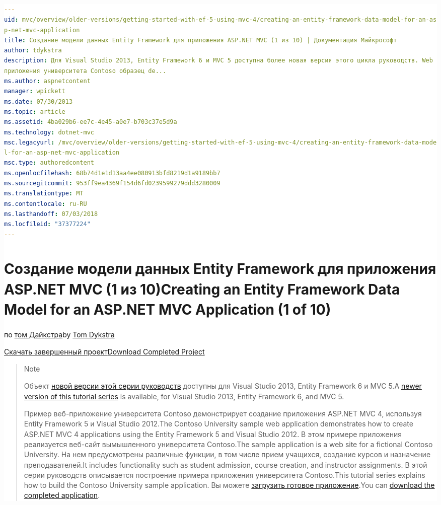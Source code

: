 ```yaml
---
uid: mvc/overview/older-versions/getting-started-with-ef-5-using-mvc-4/creating-an-entity-framework-data-model-for-an-asp-net-mvc-application
title: Создание модели данных Entity Framework для приложения ASP.NET MVC (1 из 10) | Документация Майкрософт
author: tdykstra
description: Для Visual Studio 2013, Entity Framework 6 и MVC 5 доступна более новая версия этого цикла руководств. Web приложения университета Contoso образец de...
ms.author: aspnetcontent
manager: wpickett
ms.date: 07/30/2013
ms.topic: article
ms.assetid: 4ba029b6-ee7c-4e45-a0e7-b703c37e5d9a
ms.technology: dotnet-mvc
msc.legacyurl: /mvc/overview/older-versions/getting-started-with-ef-5-using-mvc-4/creating-an-entity-framework-data-model-for-an-asp-net-mvc-application
msc.type: authoredcontent
ms.openlocfilehash: 68b74d1e1d13aa4ee080913bfd8219d1a9189bb7
ms.sourcegitcommit: 953ff9ea4369f154d6fd0239599279ddd3280009
ms.translationtype: MT
ms.contentlocale: ru-RU
ms.lasthandoff: 07/03/2018
ms.locfileid: "37377224"
---
```

<a name="creating-an-entity-framework-data-model-for-an-aspnet-mvc-application-1-of-10"></a><span data-ttu-id="5fbf3-104">Создание модели данных Entity Framework для приложения ASP.NET MVC (1 из 10)</span><span class="sxs-lookup"><span data-stu-id="5fbf3-104">Creating an Entity Framework Data Model for an ASP.NET MVC Application (1 of 10)</span></span>
====================
<span data-ttu-id="5fbf3-105">по [том Дайкстра](https://github.com/tdykstra)</span><span class="sxs-lookup"><span data-stu-id="5fbf3-105">by [Tom Dykstra](https://github.com/tdykstra)</span></span>

[<span data-ttu-id="5fbf3-106">Скачать завершенный проект</span><span class="sxs-lookup"><span data-stu-id="5fbf3-106">Download Completed Project</span></span>](http://code.msdn.microsoft.com/Getting-Started-with-dd0e2ed8)

> > [!NOTE] 
> > 
> > <span data-ttu-id="5fbf3-107">Объект [новой версии этой серии руководств](../../getting-started/getting-started-with-ef-using-mvc/creating-an-entity-framework-data-model-for-an-asp-net-mvc-application.md) доступны для Visual Studio 2013, Entity Framework 6 и MVC 5.</span><span class="sxs-lookup"><span data-stu-id="5fbf3-107">A [newer version of this tutorial series](../../getting-started/getting-started-with-ef-using-mvc/creating-an-entity-framework-data-model-for-an-asp-net-mvc-application.md) is available, for Visual Studio 2013, Entity Framework 6, and MVC 5.</span></span>
> 
> 
> <span data-ttu-id="5fbf3-108">Пример веб-приложение университета Contoso демонстрирует создание приложения ASP.NET MVC 4, используя Entity Framework 5 и Visual Studio 2012.</span><span class="sxs-lookup"><span data-stu-id="5fbf3-108">The Contoso University sample web application demonstrates how to create ASP.NET MVC 4 applications using the Entity Framework 5 and Visual Studio 2012.</span></span> <span data-ttu-id="5fbf3-109">В этом примере приложения реализуется веб-сайт вымышленного университета Contoso.</span><span class="sxs-lookup"><span data-stu-id="5fbf3-109">The sample application is a web site for a fictional Contoso University.</span></span> <span data-ttu-id="5fbf3-110">На нем предусмотрены различные функции, в том числе прием учащихся, создание курсов и назначение преподавателей.</span><span class="sxs-lookup"><span data-stu-id="5fbf3-110">It includes functionality such as student admission, course creation, and instructor assignments.</span></span> <span data-ttu-id="5fbf3-111">В этой серии руководств описывается построение примера приложения университета Contoso.</span><span class="sxs-lookup"><span data-stu-id="5fbf3-111">This tutorial series explains how to build the Contoso University sample application.</span></span> <span data-ttu-id="5fbf3-112">Вы можете [загрузить готовое приложение](https://code.msdn.microsoft.com/Getting-Started-with-dd0e2ed8).</span><span class="sxs-lookup"><span data-stu-id="5fbf3-112">You can [download the completed application](https://code.msdn.microsoft.com/Getting-Started-with-dd0e2ed8).</span></span>